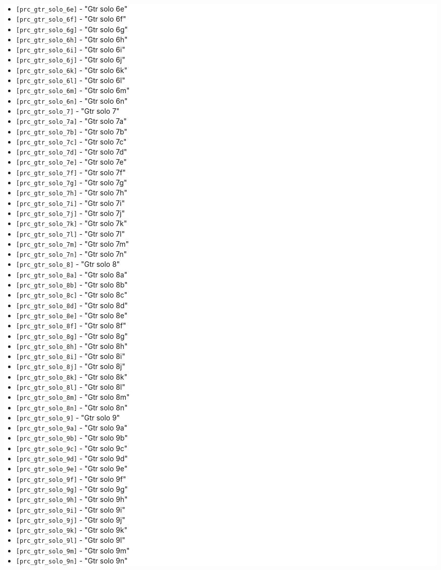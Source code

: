 - `[prc_gtr_solo_6e]` - "Gtr solo 6e"
- `[prc_gtr_solo_6f]` - "Gtr solo 6f"
- `[prc_gtr_solo_6g]` - "Gtr solo 6g"
- `[prc_gtr_solo_6h]` - "Gtr solo 6h"
- `[prc_gtr_solo_6i]` - "Gtr solo 6i"
- `[prc_gtr_solo_6j]` - "Gtr solo 6j"
- `[prc_gtr_solo_6k]` - "Gtr solo 6k"
- `[prc_gtr_solo_6l]` - "Gtr solo 6l"
- `[prc_gtr_solo_6m]` - "Gtr solo 6m"
- `[prc_gtr_solo_6n]` - "Gtr solo 6n"
- `[prc_gtr_solo_7]` - "Gtr solo 7"
- `[prc_gtr_solo_7a]` - "Gtr solo 7a"
- `[prc_gtr_solo_7b]` - "Gtr solo 7b"
- `[prc_gtr_solo_7c]` - "Gtr solo 7c"
- `[prc_gtr_solo_7d]` - "Gtr solo 7d"
- `[prc_gtr_solo_7e]` - "Gtr solo 7e"
- `[prc_gtr_solo_7f]` - "Gtr solo 7f"
- `[prc_gtr_solo_7g]` - "Gtr solo 7g"
- `[prc_gtr_solo_7h]` - "Gtr solo 7h"
- `[prc_gtr_solo_7i]` - "Gtr solo 7i"
- `[prc_gtr_solo_7j]` - "Gtr solo 7j"
- `[prc_gtr_solo_7k]` - "Gtr solo 7k"
- `[prc_gtr_solo_7l]` - "Gtr solo 7l"
- `[prc_gtr_solo_7m]` - "Gtr solo 7m"
- `[prc_gtr_solo_7n]` - "Gtr solo 7n"
- `[prc_gtr_solo_8]` - "Gtr solo 8"
- `[prc_gtr_solo_8a]` - "Gtr solo 8a"
- `[prc_gtr_solo_8b]` - "Gtr solo 8b"
- `[prc_gtr_solo_8c]` - "Gtr solo 8c"
- `[prc_gtr_solo_8d]` - "Gtr solo 8d"
- `[prc_gtr_solo_8e]` - "Gtr solo 8e"
- `[prc_gtr_solo_8f]` - "Gtr solo 8f"
- `[prc_gtr_solo_8g]` - "Gtr solo 8g"
- `[prc_gtr_solo_8h]` - "Gtr solo 8h"
- `[prc_gtr_solo_8i]` - "Gtr solo 8i"
- `[prc_gtr_solo_8j]` - "Gtr solo 8j"
- `[prc_gtr_solo_8k]` - "Gtr solo 8k"
- `[prc_gtr_solo_8l]` - "Gtr solo 8l"
- `[prc_gtr_solo_8m]` - "Gtr solo 8m"
- `[prc_gtr_solo_8n]` - "Gtr solo 8n"
- `[prc_gtr_solo_9]` - "Gtr solo 9"
- `[prc_gtr_solo_9a]` - "Gtr solo 9a"
- `[prc_gtr_solo_9b]` - "Gtr solo 9b"
- `[prc_gtr_solo_9c]` - "Gtr solo 9c"
- `[prc_gtr_solo_9d]` - "Gtr solo 9d"
- `[prc_gtr_solo_9e]` - "Gtr solo 9e"
- `[prc_gtr_solo_9f]` - "Gtr solo 9f"
- `[prc_gtr_solo_9g]` - "Gtr solo 9g"
- `[prc_gtr_solo_9h]` - "Gtr solo 9h"
- `[prc_gtr_solo_9i]` - "Gtr solo 9i"
- `[prc_gtr_solo_9j]` - "Gtr solo 9j"
- `[prc_gtr_solo_9k]` - "Gtr solo 9k"
- `[prc_gtr_solo_9l]` - "Gtr solo 9l"
- `[prc_gtr_solo_9m]` - "Gtr solo 9m"
- `[prc_gtr_solo_9n]` - "Gtr solo 9n"
